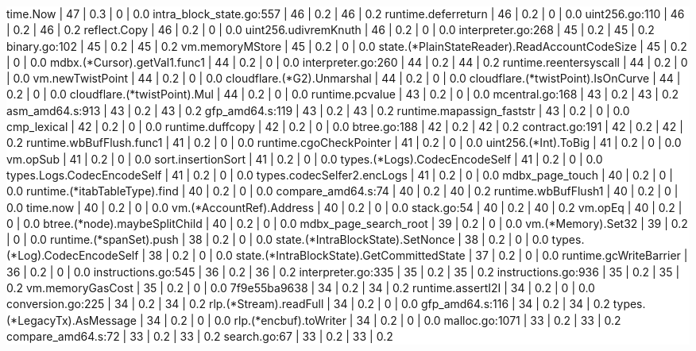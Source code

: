 time.Now                                            |     47 |   0.3 |   0 |   0.0
intra_block_state.go:557                            |     46 |   0.2 |  46 |   0.2
runtime.deferreturn                                 |     46 |   0.2 |   0 |   0.0
uint256.go:110                                      |     46 |   0.2 |  46 |   0.2
reflect.Copy                                        |     46 |   0.2 |   0 |   0.0
uint256.udivremKnuth                                |     46 |   0.2 |   0 |   0.0
interpreter.go:268                                  |     45 |   0.2 |  45 |   0.2
binary.go:102                                       |     45 |   0.2 |  45 |   0.2
vm.memoryMStore                                     |     45 |   0.2 |   0 |   0.0
state.(*PlainStateReader).ReadAccountCodeSize       |     45 |   0.2 |   0 |   0.0
mdbx.(*Cursor).getVal1.func1                        |     44 |   0.2 |   0 |   0.0
interpreter.go:260                                  |     44 |   0.2 |  44 |   0.2
runtime.reentersyscall                              |     44 |   0.2 |   0 |   0.0
vm.newTwistPoint                                    |     44 |   0.2 |   0 |   0.0
cloudflare.(*G2).Unmarshal                          |     44 |   0.2 |   0 |   0.0
cloudflare.(*twistPoint).IsOnCurve                  |     44 |   0.2 |   0 |   0.0
cloudflare.(*twistPoint).Mul                        |     44 |   0.2 |   0 |   0.0
runtime.pcvalue                                     |     43 |   0.2 |   0 |   0.0
mcentral.go:168                                     |     43 |   0.2 |  43 |   0.2
asm_amd64.s:913                                     |     43 |   0.2 |  43 |   0.2
gfp_amd64.s:119                                     |     43 |   0.2 |  43 |   0.2
runtime.mapassign_faststr                           |     43 |   0.2 |   0 |   0.0
cmp_lexical                                         |     42 |   0.2 |   0 |   0.0
runtime.duffcopy                                    |     42 |   0.2 |   0 |   0.0
btree.go:188                                        |     42 |   0.2 |  42 |   0.2
contract.go:191                                     |     42 |   0.2 |  42 |   0.2
runtime.wbBufFlush.func1                            |     41 |   0.2 |   0 |   0.0
runtime.cgoCheckPointer                             |     41 |   0.2 |   0 |   0.0
uint256.(*Int).ToBig                                |     41 |   0.2 |   0 |   0.0
vm.opSub                                            |     41 |   0.2 |   0 |   0.0
sort.insertionSort                                  |     41 |   0.2 |   0 |   0.0
types.(*Logs).CodecEncodeSelf                       |     41 |   0.2 |   0 |   0.0
types.Logs.CodecEncodeSelf                          |     41 |   0.2 |   0 |   0.0
types.codecSelfer2.encLogs                          |     41 |   0.2 |   0 |   0.0
mdbx_page_touch                                     |     40 |   0.2 |   0 |   0.0
runtime.(*itabTableType).find                       |     40 |   0.2 |   0 |   0.0
compare_amd64.s:74                                  |     40 |   0.2 |  40 |   0.2
runtime.wbBufFlush1                                 |     40 |   0.2 |   0 |   0.0
time.now                                            |     40 |   0.2 |   0 |   0.0
vm.(*AccountRef).Address                            |     40 |   0.2 |   0 |   0.0
stack.go:54                                         |     40 |   0.2 |  40 |   0.2
vm.opEq                                             |     40 |   0.2 |   0 |   0.0
btree.(*node).maybeSplitChild                       |     40 |   0.2 |   0 |   0.0
mdbx_page_search_root                               |     39 |   0.2 |   0 |   0.0
vm.(*Memory).Set32                                  |     39 |   0.2 |   0 |   0.0
runtime.(*spanSet).push                             |     38 |   0.2 |   0 |   0.0
state.(*IntraBlockState).SetNonce                   |     38 |   0.2 |   0 |   0.0
types.(*Log).CodecEncodeSelf                        |     38 |   0.2 |   0 |   0.0
state.(*IntraBlockState).GetCommittedState          |     37 |   0.2 |   0 |   0.0
runtime.gcWriteBarrier                              |     36 |   0.2 |   0 |   0.0
instructions.go:545                                 |     36 |   0.2 |  36 |   0.2
interpreter.go:335                                  |     35 |   0.2 |  35 |   0.2
instructions.go:936                                 |     35 |   0.2 |  35 |   0.2
vm.memoryGasCost                                    |     35 |   0.2 |   0 |   0.0
7f9e55ba9638                                        |     34 |   0.2 |  34 |   0.2
runtime.assertI2I                                   |     34 |   0.2 |   0 |   0.0
conversion.go:225                                   |     34 |   0.2 |  34 |   0.2
rlp.(*Stream).readFull                              |     34 |   0.2 |   0 |   0.0
gfp_amd64.s:116                                     |     34 |   0.2 |  34 |   0.2
types.(*LegacyTx).AsMessage                         |     34 |   0.2 |   0 |   0.0
rlp.(*encbuf).toWriter                              |     34 |   0.2 |   0 |   0.0
malloc.go:1071                                      |     33 |   0.2 |  33 |   0.2
compare_amd64.s:72                                  |     33 |   0.2 |  33 |   0.2
search.go:67                                        |     33 |   0.2 |  33 |   0.2